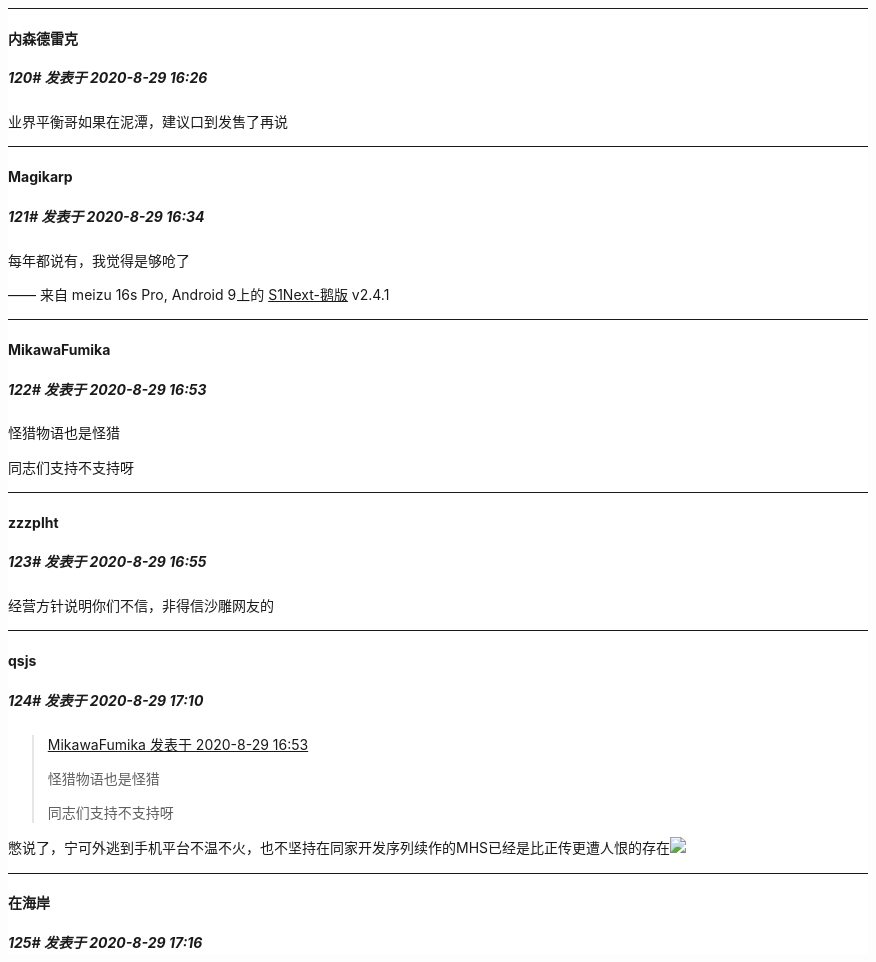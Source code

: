 
-----

####  内森德雷克  
##### 120#       发表于 2020-8-29 16:26


业界平衡哥如果在泥潭，建议口到发售了再说


-----

####  Magikarp  
##### 121#       发表于 2020-8-29 16:34


每年都说有，我觉得是够呛了

—— 来自 meizu 16s Pro, Android 9上的 [S1Next-鹅版](https://github.com/ykrank/S1-Next/releases) v2.4.1


-----

####  MikawaFumika  
##### 122#       发表于 2020-8-29 16:53


怪猎物语也是怪猎

同志们支持不支持呀


-----

####  zzzplht  
##### 123#       发表于 2020-8-29 16:55


经营方针说明你们不信，非得信沙雕网友的


-----

####  qsjs  
##### 124#       发表于 2020-8-29 17:10


<blockquote><a href="httphttps://bbs.saraba1st.com/2b/forum.php?mod=redirect&amp;goto=findpost&amp;pid=48585005&amp;ptid=1957087" target="_blank">MikawaFumika 发表于 2020-8-29 16:53</a>

怪猎物语也是怪猎

同志们支持不支持呀</blockquote>
憋说了，宁可外逃到手机平台不温不火，也不坚持在同家开发序列续作的MHS已经是比正传更遭人恨的存在<img src="https://static.saraba1st.com/image/smiley/face2017/252.png" referrerpolicy="no-referrer">


-----

####  在海岸  
##### 125#       发表于 2020-8-29 17:16
